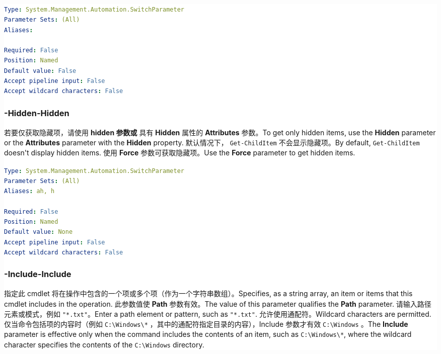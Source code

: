 ```yaml
Type: System.Management.Automation.SwitchParameter
Parameter Sets: (All)
Aliases:

Required: False
Position: Named
Default value: False
Accept pipeline input: False
Accept wildcard characters: False
```

### <span data-ttu-id="fc78b-275">-Hidden</span><span class="sxs-lookup"><span data-stu-id="fc78b-275">-Hidden</span></span>

<span data-ttu-id="fc78b-276">若要仅获取隐藏项，请使用 **hidden 参数或** 具有 **Hidden** 属性的 **Attributes** 参数。</span><span class="sxs-lookup"><span data-stu-id="fc78b-276">To get only hidden items, use the **Hidden** parameter or the **Attributes** parameter with the **Hidden** property.</span></span> <span data-ttu-id="fc78b-277">默认情况下， `Get-ChildItem` 不会显示隐藏项。</span><span class="sxs-lookup"><span data-stu-id="fc78b-277">By default, `Get-ChildItem` doesn't display hidden items.</span></span> <span data-ttu-id="fc78b-278">使用 **Force** 参数可获取隐藏项。</span><span class="sxs-lookup"><span data-stu-id="fc78b-278">Use the **Force** parameter to get hidden items.</span></span>

```yaml
Type: System.Management.Automation.SwitchParameter
Parameter Sets: (All)
Aliases: ah, h

Required: False
Position: Named
Default value: None
Accept pipeline input: False
Accept wildcard characters: False
```

### <span data-ttu-id="fc78b-279">-Include</span><span class="sxs-lookup"><span data-stu-id="fc78b-279">-Include</span></span>

<span data-ttu-id="fc78b-280">指定此 cmdlet 将在操作中包含的一个项或多个项（作为一个字符串数组）。</span><span class="sxs-lookup"><span data-stu-id="fc78b-280">Specifies, as a string array, an item or items that this cmdlet includes in the operation.</span></span> <span data-ttu-id="fc78b-281">此参数值使 **Path** 参数有效。</span><span class="sxs-lookup"><span data-stu-id="fc78b-281">The value of this parameter qualifies the **Path** parameter.</span></span> <span data-ttu-id="fc78b-282">请输入路径元素或模式，例如 `"*.txt"`。</span><span class="sxs-lookup"><span data-stu-id="fc78b-282">Enter a path element or pattern, such as `"*.txt"`.</span></span> <span data-ttu-id="fc78b-283">允许使用通配符。</span><span class="sxs-lookup"><span data-stu-id="fc78b-283">Wildcard characters are permitted.</span></span> <span data-ttu-id="fc78b-284">仅当命令包括项的内容时（例如 `C:\Windows\*` ，其中的通配符指定目录的内容），Include 参数才有效 `C:\Windows` 。</span><span class="sxs-lookup"><span data-stu-id="fc78b-284">The **Include** parameter is effective only when the command includes the contents of an item, such as `C:\Windows\*`, where the wildcard character specifies the contents of the `C:\Windows` directory.</span></span>

